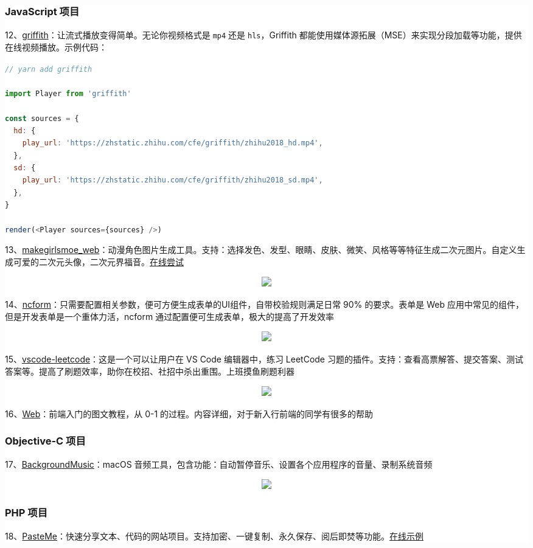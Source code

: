 
### JavaScript 项目
12、[griffith](https://hellogithub.com/periodical/statistics/click/?target=https://github.com/zhihu/griffith)：让流式播放变得简单。无论你视频格式是 `mp4` 还是 `hls`，Griffith 都能使用媒体源拓展（MSE）来实现分段加载等功能，提供在线视频播放。示例代码：
```javascript
// yarn add griffith

import Player from 'griffith'

const sources = {
  hd: {
    play_url: 'https://zhstatic.zhihu.com/cfe/griffith/zhihu2018_hd.mp4',
  },
  sd: {
    play_url: 'https://zhstatic.zhihu.com/cfe/griffith/zhihu2018_sd.mp4',
  },
}

render(<Player sources={sources} />)
```


13、[makegirlsmoe_web](https://hellogithub.com/periodical/statistics/click/?target=https://github.com/makegirlsmoe/makegirlsmoe_web)：动漫角色图片生成工具。支持：选择发色、发型、眼睛、皮肤、微笑、风格等等特征生成二次元图片。自定义生成可爱的二次元头像，二次元界福音。[在线尝试](https://make.girls.moe/#/)


<p align="center"><img src='https://raw.githubusercontent.com/521xueweihan/img/master/hellogithub/36/97284537.png' style="max-width:80%; max-height=80%;"></img></p>

14、[ncform](https://hellogithub.com/periodical/statistics/click/?target=https://github.com/ncform/ncform)：只需要配置相关参数，便可方便生成表单的UI组件，自带校验规则满足日常 90% 的要求。表单是 Web 应用中常见的组件，但是开发表单是一个重体力活，ncform 通过配置便可生成表单，极大的提高了开发效率


<p align="center"><img src='https://raw.githubusercontent.com/521xueweihan/img/master/hellogithub/36/140506352.gif' style="max-width:80%; max-height=80%;"></img></p>

15、[vscode-leetcode](https://hellogithub.com/periodical/statistics/click/?target=https://github.com/LeetCode-OpenSource/vscode-leetcode)：这是一个可以让用户在 VS Code 编辑器中，练习 LeetCode 习题的插件。支持：查看高票解答、提交答案、测试答案等。提高了刷题效率，助你在校招、社招中杀出重围。上班摸鱼刷题利器


<p align="center"><img src='https://raw.githubusercontent.com/521xueweihan/img/master/hellogithub/36/121125679.gif' style="max-width:80%; max-height=80%;"></img></p>

16、[Web](https://hellogithub.com/periodical/statistics/click/?target=https://github.com/qianguyihao/Web)：前端入门的图文教程，从 0-1 的过程。内容详细，对于新入行前端的同学有很多的帮助


### Objective-C 项目
17、[BackgroundMusic](https://hellogithub.com/periodical/statistics/click/?target=https://github.com/kyleneideck/BackgroundMusic)：macOS 音频工具，包含功能：自动暂停音乐、设置各个应用程序的音量、录制系统音频


<p align="center"><img src='https://raw.githubusercontent.com/521xueweihan/img/master/hellogithub/36/52422583.png' style="max-width:80%; max-height=80%;"></img></p>

### PHP 项目
18、[PasteMe](https://hellogithub.com/periodical/statistics/click/?target=https://github.com/LucienShui/PasteMe)：快速分享文本、代码的网站项目。支持加密、一键复制、永久保存、阅后即焚等功能。[在线示例](https://pasteme.cn/)
